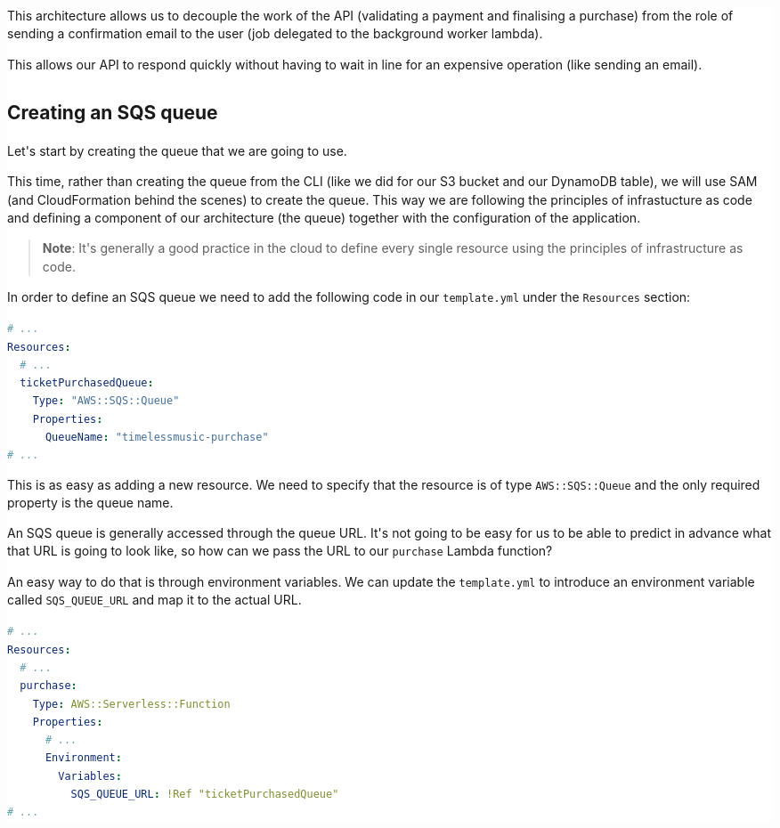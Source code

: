 This architecture allows us to decouple the work of the API (validating a payment and finalising a purchase) from the role of sending a confirmation email to the user (job delegated to the background worker lambda).

This allows our API to respond quickly without having to wait in line for an expensive operation (like sending an email).


## Creating an SQS queue

Let's start by creating the queue that we are going to use.

This time, rather than creating the queue from the CLI (like we did for our S3 bucket and our DynamoDB table), we will use SAM (and CloudFormation behind the scenes) to create the queue. This way we are following the principles of infrastucture as code and defining a component of our architecture (the queue) together with the configuration of the application.

> **Note**: It's generally a good practice in the cloud to define every single resource using the principles of infrastructure as code.

In order to define an SQS queue we need to add the following code in our `template.yml` under the `Resources` section:

```yaml
# ...
Resources:
  # ...
  ticketPurchasedQueue:
    Type: "AWS::SQS::Queue"
    Properties:
      QueueName: "timelessmusic-purchase"
# ...
```

This is as easy as adding a new resource. We need to specify that the resource is of type `AWS::SQS::Queue` and the only required property is the queue name.

An SQS queue is generally accessed through the queue URL. It's not going to be easy for us to be able to predict in advance what that URL is going to look like, so how can we pass the URL to our `purchase` Lambda function?

An easy way to do that is through environment variables. We can update the `template.yml` to introduce an environment variable called `SQS_QUEUE_URL` and map it to the actual URL.

```yaml
# ...
Resources:
  # ...
  purchase:
    Type: AWS::Serverless::Function
    Properties:
      # ...
      Environment:
        Variables:
          SQS_QUEUE_URL: !Ref "ticketPurchasedQueue"
# ...
```
